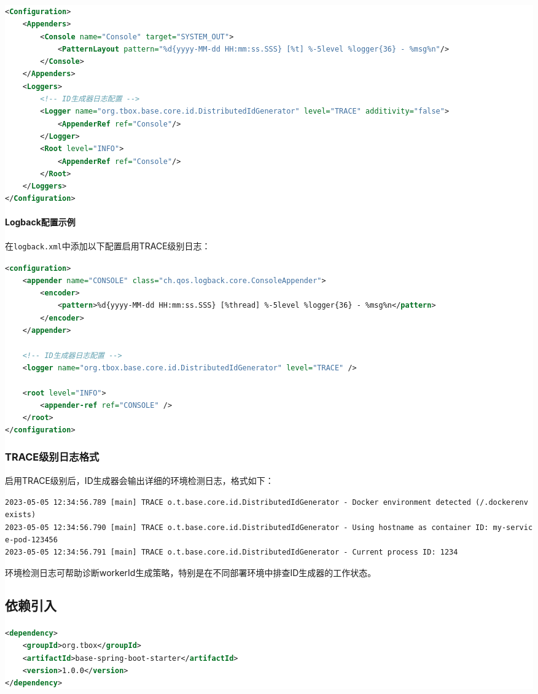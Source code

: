 ```xml
<Configuration>
    <Appenders>
        <Console name="Console" target="SYSTEM_OUT">
            <PatternLayout pattern="%d{yyyy-MM-dd HH:mm:ss.SSS} [%t] %-5level %logger{36} - %msg%n"/>
        </Console>
    </Appenders>
    <Loggers>
        <!-- ID生成器日志配置 -->
        <Logger name="org.tbox.base.core.id.DistributedIdGenerator" level="TRACE" additivity="false">
            <AppenderRef ref="Console"/>
        </Logger>
        <Root level="INFO">
            <AppenderRef ref="Console"/>
        </Root>
    </Loggers>
</Configuration>
```

#### Logback配置示例

在`logback.xml`中添加以下配置启用TRACE级别日志：

```xml
<configuration>
    <appender name="CONSOLE" class="ch.qos.logback.core.ConsoleAppender">
        <encoder>
            <pattern>%d{yyyy-MM-dd HH:mm:ss.SSS} [%thread] %-5level %logger{36} - %msg%n</pattern>
        </encoder>
    </appender>
    
    <!-- ID生成器日志配置 -->
    <logger name="org.tbox.base.core.id.DistributedIdGenerator" level="TRACE" />
    
    <root level="INFO">
        <appender-ref ref="CONSOLE" />
    </root>
</configuration>
```

### TRACE级别日志格式

启用TRACE级别后，ID生成器会输出详细的环境检测日志，格式如下：

```
2023-05-05 12:34:56.789 [main] TRACE o.t.base.core.id.DistributedIdGenerator - Docker environment detected (/.dockerenv exists)
2023-05-05 12:34:56.790 [main] TRACE o.t.base.core.id.DistributedIdGenerator - Using hostname as container ID: my-service-pod-123456
2023-05-05 12:34:56.791 [main] TRACE o.t.base.core.id.DistributedIdGenerator - Current process ID: 1234
```

环境检测日志可帮助诊断workerId生成策略，特别是在不同部署环境中排查ID生成器的工作状态。

## 依赖引入

```xml
<dependency>
    <groupId>org.tbox</groupId>
    <artifactId>base-spring-boot-starter</artifactId>
    <version>1.0.0</version>
</dependency>
``` 